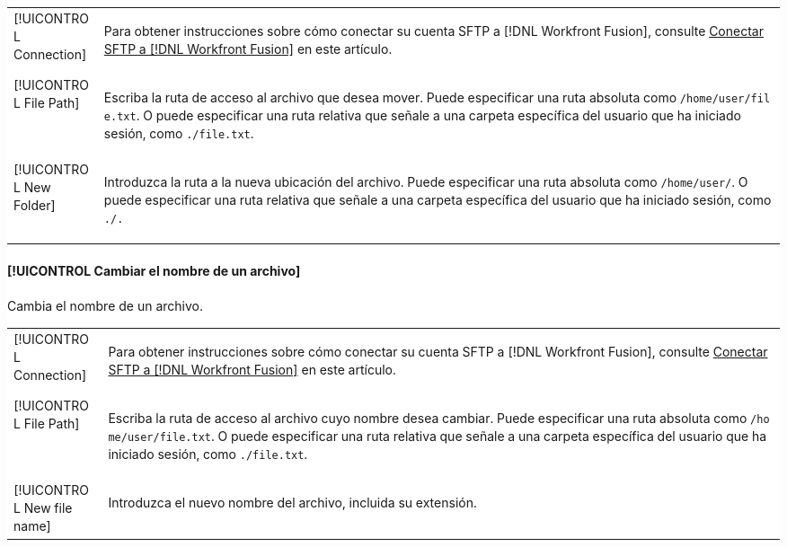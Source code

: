 <table style="table-layout:auto"> 
 <col> 
 <col> 
 <tbody> 
  <tr> 
   <td>[!UICONTROL Connection] </td>
   <td> <p>Para obtener instrucciones sobre cómo conectar su cuenta SFTP a [!DNL Workfront Fusion], consulte <a href="#connect-sftp-to-workfront-fusion" class="MCXref xref">Conectar SFTP a [!DNL Workfront Fusion]</a> en este artículo.</p> </td> 
  </tr> 
  <tr> 
   <td>[!UICONTROL File Path]</td> 
   <td> <p> Escriba la ruta de acceso al archivo que desea mover. Puede especificar una ruta absoluta como <code>/home/user/file.txt</code>. O puede especificar una ruta relativa que señale a una carpeta específica del usuario que ha iniciado sesión, como <code>./file.txt</code>.</p> </td> 
  </tr> 
  <tr> 
   <td>[!UICONTROL New Folder]</td> 
   <td> <p> Introduzca la ruta a la nueva ubicación del archivo. Puede especificar una ruta absoluta como <code>/home/user/</code>. O puede especificar una ruta relativa que señale a una carpeta específica del usuario que ha iniciado sesión, como <code>./.</code></p> </td> 
  </tr> 
 </tbody> 
</table>

#### [!UICONTROL Cambiar el nombre de un archivo]

Cambia el nombre de un archivo.

<table style="table-layout:auto"> 
 <col> 
 <col> 
 <tbody> 
  <tr> 
   <td>[!UICONTROL Connection] </td>
   <td> <p>Para obtener instrucciones sobre cómo conectar su cuenta SFTP a [!DNL Workfront Fusion], consulte <a href="#connect-sftp-to-workfront-fusion" class="MCXref xref">Conectar SFTP a [!DNL Workfront Fusion]</a> en este artículo.</p> </td> 
  </tr> 
  <tr> 
   <td>[!UICONTROL File Path]</td> 
   <td> <p> Escriba la ruta de acceso al archivo cuyo nombre desea cambiar. Puede especificar una ruta absoluta como <code>/home/user/file.txt</code>. O puede especificar una ruta relativa que señale a una carpeta específica del usuario que ha iniciado sesión, como <code>./file.txt</code>.</p> </td> 
  </tr> 
  <tr> 
   <td>[!UICONTROL New file name]</td> 
   <td> <p> Introduzca el nuevo nombre del archivo, incluida su extensión.</p> </td> 
  </tr> 
 </tbody> 
</table>
